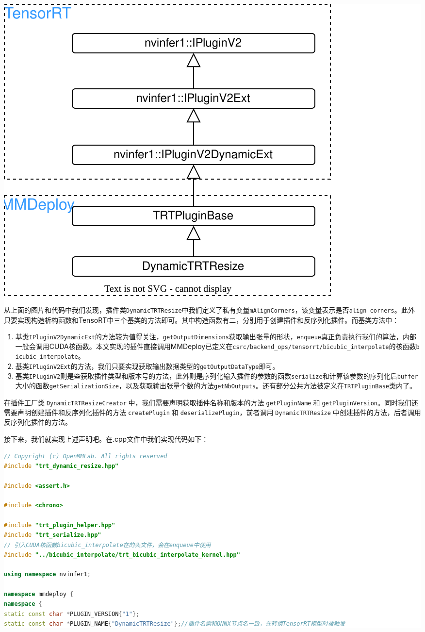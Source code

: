 ![](../../../resources/tutorial/IPluginV2DynamicExt.svg)

从上面的图片和代码中我们发现，插件类`DynamicTRTResize`中我们定义了私有变量`mAlignCorners`，该变量表示是否`align corners`。此外只要实现构造析构函数和TensoRT中三个基类的方法即可。其中构造函数有二，分别用于创建插件和反序列化插件。而基类方法中：

1. 基类`IPluginV2DynamicExt`的方法较为值得关注，`getOutputDimensions`获取输出张量的形状，`enqueue`真正负责执行我们的算法，内部一般会调用CUDA核函数。本文实现的插件直接调用MMDeploy已定义在`csrc/backend_ops/tensorrt/bicubic_interpolate`的核函数`bicubic_interpolate`。
2. 基类`IPluginV2Ext`的方法，我们只要实现获取输出数据类型的`getOutputDataType`即可。
3. 基类`IPluginV2`则是些获取插件类型和版本号的方法，此外则是序列化输入插件的参数的函数`serialize`和计算该参数的序列化后`buffer`大小的函数`getSerializationSize`，以及获取输出张量个数的方法`getNbOutputs`。还有部分公共方法被定义在`TRTPluginBase`类内了。

在插件工厂类 `DynamicTRTResizeCreator` 中，我们需要声明获取插件名称和版本的方法 `getPluginName` 和 `getPluginVersion`。同时我们还需要声明创建插件和反序列化插件的方法 `createPlugin` 和 `deserializePlugin`，前者调用 `DynamicTRTResize` 中创建插件的方法，后者调用反序列化插件的方法。

接下来，我们就实现上述声明吧。在.cpp文件中我们实现代码如下：

```cpp
// Copyright (c) OpenMMLab. All rights reserved
#include "trt_dynamic_resize.hpp"

#include <assert.h>

#include <chrono>

#include "trt_plugin_helper.hpp"
#include "trt_serialize.hpp"
// 引入CUDA核函数bicubic_interpolate在的头文件，会在enqueue中使用
#include "../bicubic_interpolate/trt_bicubic_interpolate_kernel.hpp"

using namespace nvinfer1;

namespace mmdeploy {
namespace {
static const char *PLUGIN_VERSION{"1"};
static const char *PLUGIN_NAME{"DynamicTRTResize"};//插件名需和ONNX节点名一致，在转换TensorRT模型时被触发
```